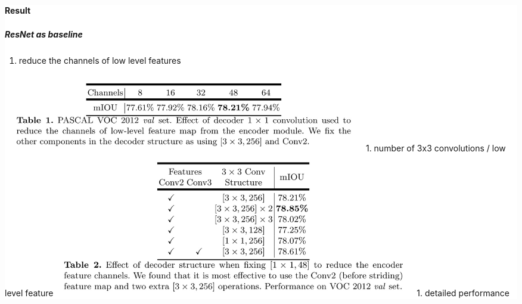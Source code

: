 #### Result
##### ResNet as baseline
1. reduce the channels of low level features
<img src="/img/15895034376564.jpg" width="70%" height="100%">
1. number of 3x3 convolutions / low level feature
<img src="/img/15895034547360.jpg" width="70%" height="100%">
1. detailed performance